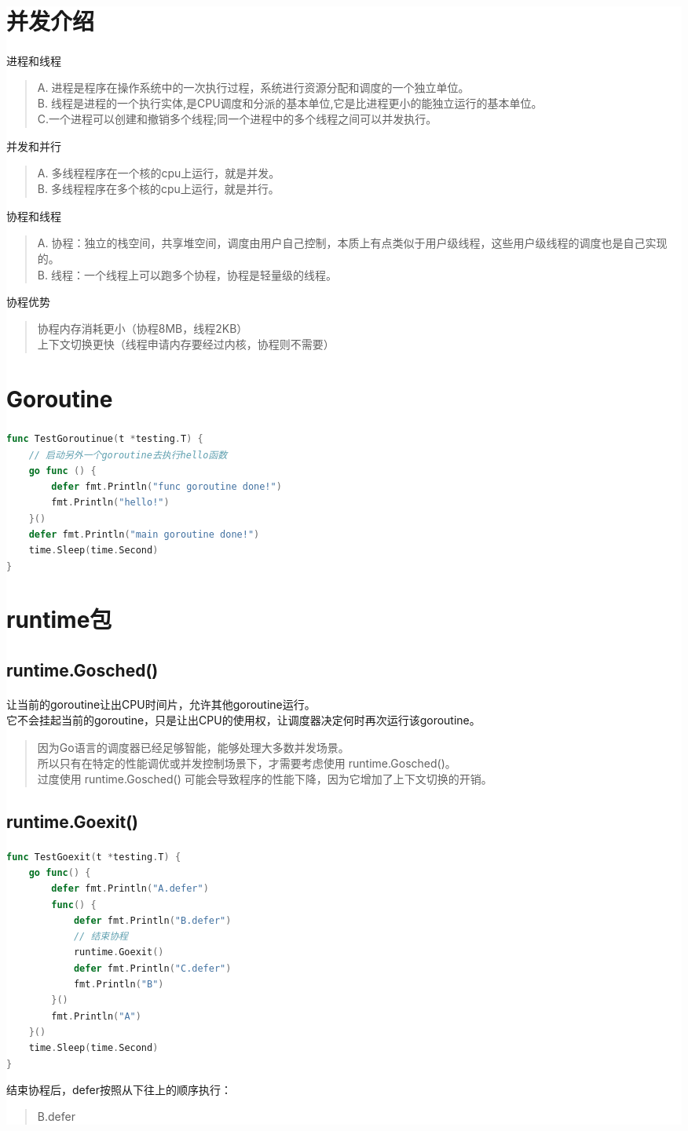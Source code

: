 # 并发介绍
进程和线程
> A. 进程是程序在操作系统中的一次执行过程，系统进行资源分配和调度的一个独立单位。  
B. 线程是进程的一个执行实体,是CPU调度和分派的基本单位,它是比进程更小的能独立运行的基本单位。  
C.一个进程可以创建和撤销多个线程;同一个进程中的多个线程之间可以并发执行。  

并发和并行
> A. 多线程程序在一个核的cpu上运行，就是并发。  
B. 多线程程序在多个核的cpu上运行，就是并行。

协程和线程
> A. 协程：独立的栈空间，共享堆空间，调度由用户自己控制，本质上有点类似于用户级线程，这些用户级线程的调度也是自己实现的。  
B. 线程：一个线程上可以跑多个协程，协程是轻量级的线程。

协程优势
> 协程内存消耗更小（协程8MB，线程2KB）  
> 上下文切换更快（线程申请内存要经过内核，协程则不需要）


# Goroutine
```go
func TestGoroutinue(t *testing.T) {
    // 启动另外一个goroutine去执行hello函数
    go func () {
        defer fmt.Println("func goroutine done!")
        fmt.Println("hello!")
    }()
    defer fmt.Println("main goroutine done!")
    time.Sleep(time.Second)
}
```
# runtime包
## runtime.Gosched()
让当前的goroutine让出CPU时间片，允许其他goroutine运行。  
它不会挂起当前的goroutine，只是让出CPU的使用权，让调度器决定何时再次运行该goroutine。
> 因为Go语言的调度器已经足够智能，能够处理大多数并发场景。  
> 所以只有在特定的性能调优或并发控制场景下，才需要考虑使用 runtime.Gosched()。  
> 过度使用 runtime.Gosched() 可能会导致程序的性能下降，因为它增加了上下文切换的开销。




## runtime.Goexit()
```go
func TestGoexit(t *testing.T) {
	go func() {
		defer fmt.Println("A.defer")
		func() {
			defer fmt.Println("B.defer")
			// 结束协程
			runtime.Goexit()
			defer fmt.Println("C.defer")
			fmt.Println("B")
		}()
		fmt.Println("A")
	}()
	time.Sleep(time.Second)
}
```
结束协程后，defer按照从下往上的顺序执行：
> B.defer  